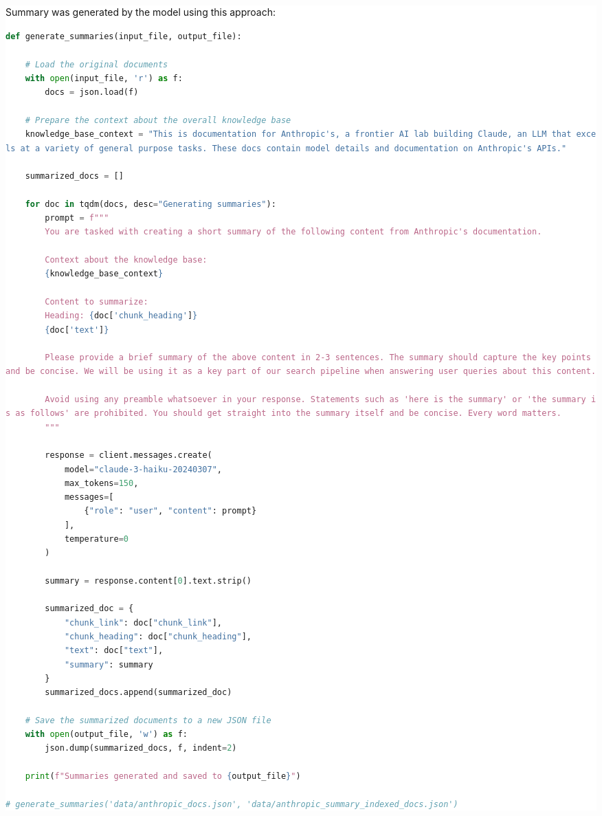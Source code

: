 Summary was generated by the model using this approach:
```python
def generate_summaries(input_file, output_file):
 
    # Load the original documents
    with open(input_file, 'r') as f:
        docs = json.load(f)

    # Prepare the context about the overall knowledge base
    knowledge_base_context = "This is documentation for Anthropic's, a frontier AI lab building Claude, an LLM that excels at a variety of general purpose tasks. These docs contain model details and documentation on Anthropic's APIs."

    summarized_docs = []

    for doc in tqdm(docs, desc="Generating summaries"):
        prompt = f"""
        You are tasked with creating a short summary of the following content from Anthropic's documentation. 

        Context about the knowledge base:
        {knowledge_base_context}

        Content to summarize:
        Heading: {doc['chunk_heading']}
        {doc['text']}

        Please provide a brief summary of the above content in 2-3 sentences. The summary should capture the key points and be concise. We will be using it as a key part of our search pipeline when answering user queries about this content. 

        Avoid using any preamble whatsoever in your response. Statements such as 'here is the summary' or 'the summary is as follows' are prohibited. You should get straight into the summary itself and be concise. Every word matters.
        """

        response = client.messages.create(
            model="claude-3-haiku-20240307",
            max_tokens=150,
            messages=[
                {"role": "user", "content": prompt}
            ],
            temperature=0
        )

        summary = response.content[0].text.strip()

        summarized_doc = {
            "chunk_link": doc["chunk_link"],
            "chunk_heading": doc["chunk_heading"],
            "text": doc["text"],
            "summary": summary
        }
        summarized_docs.append(summarized_doc)

    # Save the summarized documents to a new JSON file
    with open(output_file, 'w') as f:
        json.dump(summarized_docs, f, indent=2)

    print(f"Summaries generated and saved to {output_file}")

# generate_summaries('data/anthropic_docs.json', 'data/anthropic_summary_indexed_docs.json')
```